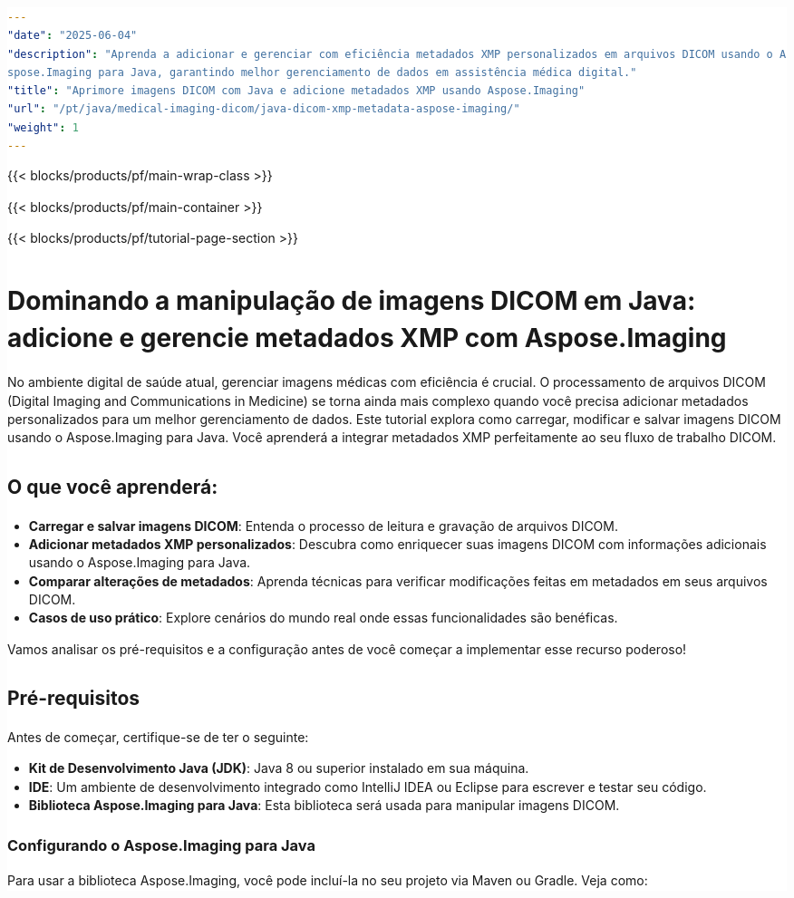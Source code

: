 ```yaml
---
"date": "2025-06-04"
"description": "Aprenda a adicionar e gerenciar com eficiência metadados XMP personalizados em arquivos DICOM usando o Aspose.Imaging para Java, garantindo melhor gerenciamento de dados em assistência médica digital."
"title": "Aprimore imagens DICOM com Java e adicione metadados XMP usando Aspose.Imaging"
"url": "/pt/java/medical-imaging-dicom/java-dicom-xmp-metadata-aspose-imaging/"
"weight": 1
---
```


{{< blocks/products/pf/main-wrap-class >}}

{{< blocks/products/pf/main-container >}}

{{< blocks/products/pf/tutorial-page-section >}}
# Dominando a manipulação de imagens DICOM em Java: adicione e gerencie metadados XMP com Aspose.Imaging

No ambiente digital de saúde atual, gerenciar imagens médicas com eficiência é crucial. O processamento de arquivos DICOM (Digital Imaging and Communications in Medicine) se torna ainda mais complexo quando você precisa adicionar metadados personalizados para um melhor gerenciamento de dados. Este tutorial explora como carregar, modificar e salvar imagens DICOM usando o Aspose.Imaging para Java. Você aprenderá a integrar metadados XMP perfeitamente ao seu fluxo de trabalho DICOM.

## O que você aprenderá:

- **Carregar e salvar imagens DICOM**: Entenda o processo de leitura e gravação de arquivos DICOM.
- **Adicionar metadados XMP personalizados**: Descubra como enriquecer suas imagens DICOM com informações adicionais usando o Aspose.Imaging para Java.
- **Comparar alterações de metadados**: Aprenda técnicas para verificar modificações feitas em metadados em seus arquivos DICOM.
- **Casos de uso prático**: Explore cenários do mundo real onde essas funcionalidades são benéficas.

Vamos analisar os pré-requisitos e a configuração antes de você começar a implementar esse recurso poderoso!

## Pré-requisitos

Antes de começar, certifique-se de ter o seguinte:

- **Kit de Desenvolvimento Java (JDK)**: Java 8 ou superior instalado em sua máquina.
- **IDE**: Um ambiente de desenvolvimento integrado como IntelliJ IDEA ou Eclipse para escrever e testar seu código.
- **Biblioteca Aspose.Imaging para Java**: Esta biblioteca será usada para manipular imagens DICOM.

### Configurando o Aspose.Imaging para Java

Para usar a biblioteca Aspose.Imaging, você pode incluí-la no seu projeto via Maven ou Gradle. Veja como:
